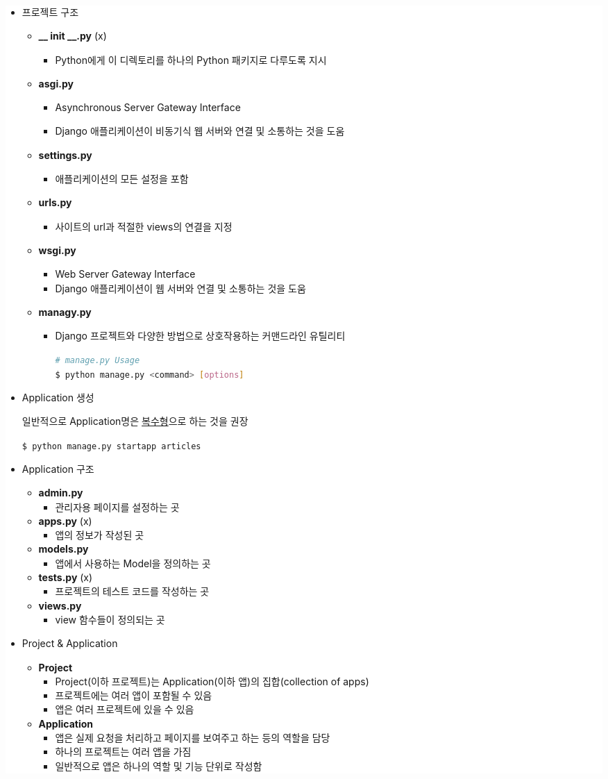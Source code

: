 

- 프로젝트 구조

  - **__ init __.py** (x)
    - Python에게 이 디렉토리를 하나의 Python 패키지로 다루도록 지시

  - **asgi.py**

    - Asynchronous Server Gateway Interface

    - Django 애플리케이션이 비동기식 웹 서버와 연결 및 소통하는 것을 도움

  - **settings.py**

    - 애플리케이션의 모든 설정을 포함

  - **urls.py**

    - 사이트의 url과 적절한 views의 연결을 지정

  - **wsgi.py**

    - Web Server Gateway Interface
    - Django 애플리케이션이 웹 서버와 연결 및 소통하는 것을 도움

  - **managy.py**

    - Django 프로젝트와 다양한 방법으로 상호작용하는 커맨드라인 유틸리티

      ```bash
      # manage.py Usage
      $ python manage.py <command> [options]
      ```
      
      

- Application 생성

  일반적으로 Application명은 <u>복수형</u>으로 하는 것을 권장

  ```bash
  $ python manage.py startapp articles
  ```

  

- Application 구조
  - **admin.py**
    - 관리자용 페이지를 설정하는 곳
  - **apps.py** (x)
    - 앱의 정보가 작성된 곳
  - **models.py**
    - 앱에서 사용하는 Model을 정의하는 곳
  - **tests.py** (x)
    - 프로젝트의 테스트 코드를 작성하는 곳
  - **views.py**
    - view 함수들이 정의되는 곳



- Project & Application
  - **Project**
    - Project(이하 프로젝트)는 Application(이하 앱)의 집합(collection of apps)
    - 프로젝트에는 여러 앱이 포함될 수 있음
    - 앱은 여러 프로젝트에 있을 수 있음
  - **Application**
    - 앱은 실제 요청을 처리하고 페이지를 보여주고 하는 등의 역할을 담당
    - 하나의 프로젝트는 여러 앱을 가짐
    - 일반적으로 앱은 하나의 역할 및 기능 단위로 작성함
